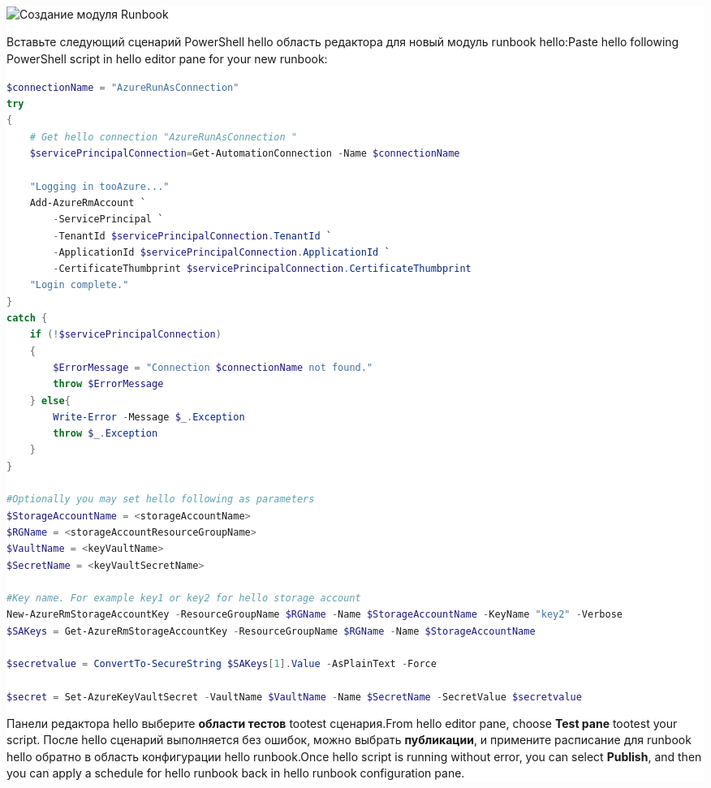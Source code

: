![Создание модуля Runbook](./media/keyvault-keyrotation/Create_Runbook.png)

<span data-ttu-id="accc4-187">Вставьте следующий сценарий PowerShell hello область редактора для новый модуль runbook hello:</span><span class="sxs-lookup"><span data-stu-id="accc4-187">Paste hello following PowerShell script in hello editor pane for your new runbook:</span></span>

```powershell
$connectionName = "AzureRunAsConnection"
try
{
    # Get hello connection "AzureRunAsConnection "
    $servicePrincipalConnection=Get-AutomationConnection -Name $connectionName         

    "Logging in tooAzure..."
    Add-AzureRmAccount `
        -ServicePrincipal `
        -TenantId $servicePrincipalConnection.TenantId `
        -ApplicationId $servicePrincipalConnection.ApplicationId `
        -CertificateThumbprint $servicePrincipalConnection.CertificateThumbprint
    "Login complete."
}
catch {
    if (!$servicePrincipalConnection)
    {
        $ErrorMessage = "Connection $connectionName not found."
        throw $ErrorMessage
    } else{
        Write-Error -Message $_.Exception
        throw $_.Exception
    }
}

#Optionally you may set hello following as parameters
$StorageAccountName = <storageAccountName>
$RGName = <storageAccountResourceGroupName>
$VaultName = <keyVaultName>
$SecretName = <keyVaultSecretName>

#Key name. For example key1 or key2 for hello storage account
New-AzureRmStorageAccountKey -ResourceGroupName $RGName -Name $StorageAccountName -KeyName "key2" -Verbose
$SAKeys = Get-AzureRmStorageAccountKey -ResourceGroupName $RGName -Name $StorageAccountName

$secretvalue = ConvertTo-SecureString $SAKeys[1].Value -AsPlainText -Force

$secret = Set-AzureKeyVaultSecret -VaultName $VaultName -Name $SecretName -SecretValue $secretvalue
```

<span data-ttu-id="accc4-188">Панели редактора hello выберите **области тестов** tootest сценария.</span><span class="sxs-lookup"><span data-stu-id="accc4-188">From hello editor pane, choose **Test pane** tootest your script.</span></span> <span data-ttu-id="accc4-189">После hello сценарий выполняется без ошибок, можно выбрать **публикации**, и примените расписание для runbook hello обратно в область конфигурации hello runbook.</span><span class="sxs-lookup"><span data-stu-id="accc4-189">Once hello script is running without error, you can select **Publish**, and then you can apply a schedule for hello runbook back in hello runbook configuration pane.</span></span>
